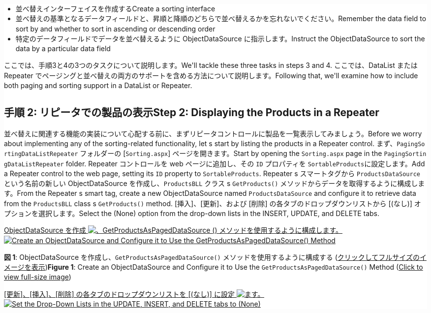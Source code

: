 - <span data-ttu-id="3a3d7-126">並べ替えインターフェイスを作成する</span><span class="sxs-lookup"><span data-stu-id="3a3d7-126">Create a sorting interface</span></span>
- <span data-ttu-id="3a3d7-127">並べ替えの基準となるデータフィールドと、昇順と降順のどちらで並べ替えるかを忘れないでください。</span><span class="sxs-lookup"><span data-stu-id="3a3d7-127">Remember the data field to sort by and whether to sort in ascending or descending order</span></span>
- <span data-ttu-id="3a3d7-128">特定のデータフィールドでデータを並べ替えるように ObjectDataSource に指示します。</span><span class="sxs-lookup"><span data-stu-id="3a3d7-128">Instruct the ObjectDataSource to sort the data by a particular data field</span></span>

<span data-ttu-id="3a3d7-129">ここでは、手順3と4の3つのタスクについて説明します。</span><span class="sxs-lookup"><span data-stu-id="3a3d7-129">We'll tackle these three tasks in steps 3 and 4.</span></span> <span data-ttu-id="3a3d7-130">ここでは、DataList または Repeater でページングと並べ替えの両方のサポートを含める方法について説明します。</span><span class="sxs-lookup"><span data-stu-id="3a3d7-130">Following that, we'll examine how to include both paging and sorting support in a DataList or Repeater.</span></span>

## <a name="step-2-displaying-the-products-in-a-repeater"></a><span data-ttu-id="3a3d7-131">手順 2: リピータでの製品の表示</span><span class="sxs-lookup"><span data-stu-id="3a3d7-131">Step 2: Displaying the Products in a Repeater</span></span>

<span data-ttu-id="3a3d7-132">並べ替えに関連する機能の実装について心配する前に、まずリピータコントロールに製品を一覧表示してみましょう。</span><span class="sxs-lookup"><span data-stu-id="3a3d7-132">Before we worry about implementing any of the sorting-related functionality, let s start by listing the products in a Repeater control.</span></span> <span data-ttu-id="3a3d7-133">まず、`PagingSortingDataListRepeater` フォルダーの [`Sorting.aspx`] ページを開きます。</span><span class="sxs-lookup"><span data-stu-id="3a3d7-133">Start by opening the `Sorting.aspx` page in the `PagingSortingDataListRepeater` folder.</span></span> <span data-ttu-id="3a3d7-134">Repeater コントロールを web ページに追加し、その `ID` プロパティを `SortableProducts`に設定します。</span><span class="sxs-lookup"><span data-stu-id="3a3d7-134">Add a Repeater control to the web page, setting its `ID` property to `SortableProducts`.</span></span> <span data-ttu-id="3a3d7-135">Repeater s スマートタグから `ProductsDataSource` という名前の新しい ObjectDataSource を作成し、`ProductsBLL` クラス s `GetProducts()` メソッドからデータを取得するように構成します。</span><span class="sxs-lookup"><span data-stu-id="3a3d7-135">From the Repeater s smart tag, create a new ObjectDataSource named `ProductsDataSource` and configure it to retrieve data from the `ProductsBLL` class s `GetProducts()` method.</span></span> <span data-ttu-id="3a3d7-136">[挿入]、[更新]、および [削除] の各タブのドロップダウンリストから [(なし)] オプションを選択します。</span><span class="sxs-lookup"><span data-stu-id="3a3d7-136">Select the (None) option from the drop-down lists in the INSERT, UPDATE, and DELETE tabs.</span></span>

<span data-ttu-id="3a3d7-137">[ObjectDataSource を作成 ![、GetProductsAsPagedDataSource () メソッドを使用するように構成します。](sorting-data-in-a-datalist-or-repeater-control-vb/_static/image2.png)](sorting-data-in-a-datalist-or-repeater-control-vb/_static/image1.png)</span><span class="sxs-lookup"><span data-stu-id="3a3d7-137">[![Create an ObjectDataSource and Configure it to Use the GetProductsAsPagedDataSource() Method](sorting-data-in-a-datalist-or-repeater-control-vb/_static/image2.png)](sorting-data-in-a-datalist-or-repeater-control-vb/_static/image1.png)</span></span>

<span data-ttu-id="3a3d7-138">**図 1**: ObjectDataSource を作成し、`GetProductsAsPagedDataSource()` メソッドを使用するように構成する ([クリックしてフルサイズのイメージを表示](sorting-data-in-a-datalist-or-repeater-control-vb/_static/image3.png))</span><span class="sxs-lookup"><span data-stu-id="3a3d7-138">**Figure 1**: Create an ObjectDataSource and Configure it to Use the `GetProductsAsPagedDataSource()` Method ([Click to view full-size image](sorting-data-in-a-datalist-or-repeater-control-vb/_static/image3.png))</span></span>

<span data-ttu-id="3a3d7-139">[[更新]、[挿入]、[削除] の各タブのドロップダウンリストを [(なし)] に設定 ![ます。](sorting-data-in-a-datalist-or-repeater-control-vb/_static/image5.png)](sorting-data-in-a-datalist-or-repeater-control-vb/_static/image4.png)</span><span class="sxs-lookup"><span data-stu-id="3a3d7-139">[![Set the Drop-Down Lists in the UPDATE, INSERT, and DELETE tabs to (None)](sorting-data-in-a-datalist-or-repeater-control-vb/_static/image5.png)](sorting-data-in-a-datalist-or-repeater-control-vb/_static/image4.png)</span></span>
